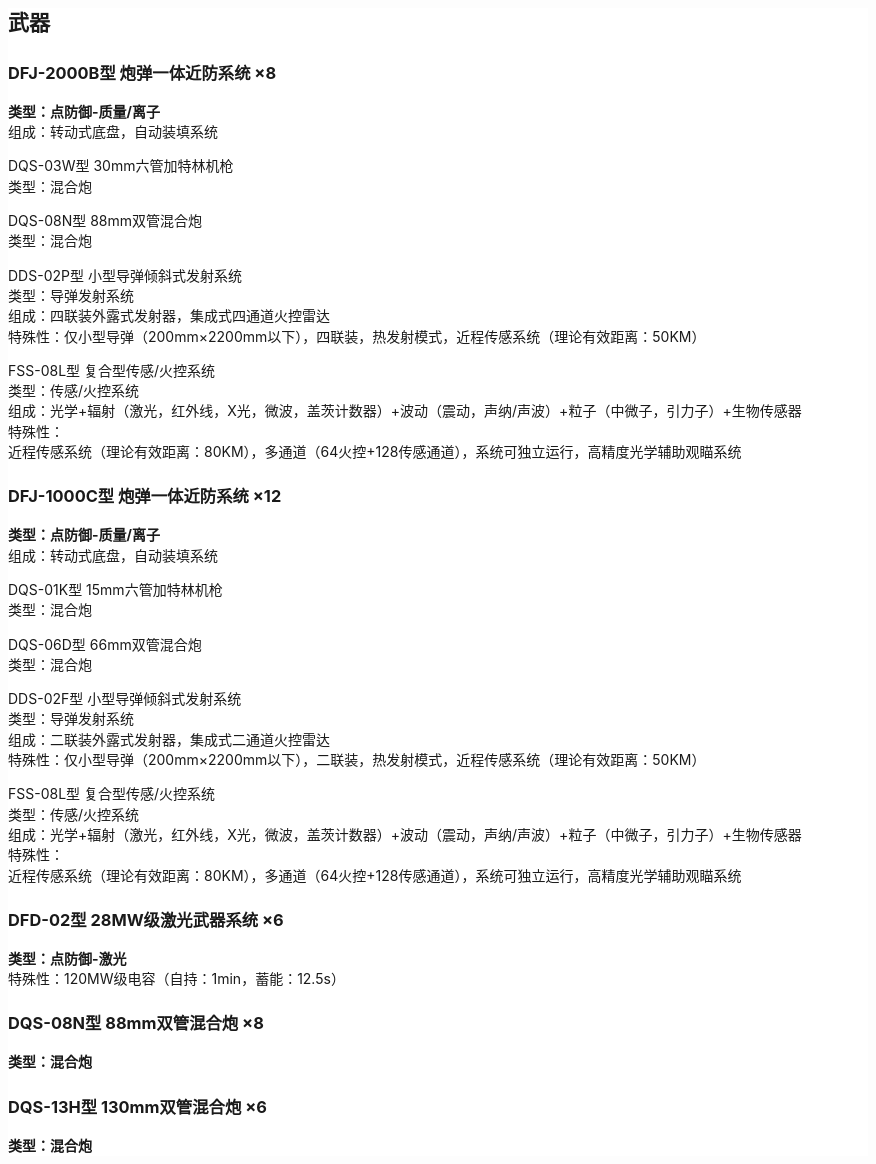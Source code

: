 
## 武器

### DFJ-2000B型 炮弹一体近防系统 ×8
**类型：点防御-质量/离子**  
组成：转动式底盘，自动装填系统

DQS-03W型 30mm六管加特林机枪  
类型：混合炮

DQS-08N型 88mm双管混合炮  
类型：混合炮

DDS-02P型 小型导弹倾斜式发射系统  
类型：导弹发射系统  
组成：四联装外露式发射器，集成式四通道火控雷达  
特殊性：仅小型导弹（200mm×2200mm以下），四联装，热发射模式，近程传感系统（理论有效距离：50KM）

FSS-08L型 复合型传感/火控系统  
类型：传感/火控系统  
组成：光学+辐射（激光，红外线，X光，微波，盖茨计数器）+波动（震动，声纳/声波）+粒子（中微子，引力子）+生物传感器  
特殊性：  
近程传感系统（理论有效距离：80KM），多通道（64火控+128传感通道），系统可独立运行，高精度光学辅助观瞄系统

### DFJ-1000C型 炮弹一体近防系统 ×12
**类型：点防御-质量/离子**  
组成：转动式底盘，自动装填系统

DQS-01K型 15mm六管加特林机枪  
类型：混合炮

DQS-06D型 66mm双管混合炮  
类型：混合炮

DDS-02F型 小型导弹倾斜式发射系统  
类型：导弹发射系统  
组成：二联装外露式发射器，集成式二通道火控雷达  
特殊性：仅小型导弹（200mm×2200mm以下），二联装，热发射模式，近程传感系统（理论有效距离：50KM）

FSS-08L型 复合型传感/火控系统  
类型：传感/火控系统  
组成：光学+辐射（激光，红外线，X光，微波，盖茨计数器）+波动（震动，声纳/声波）+粒子（中微子，引力子）+生物传感器  
特殊性：  
近程传感系统（理论有效距离：80KM），多通道（64火控+128传感通道），系统可独立运行，高精度光学辅助观瞄系统

### DFD-02型 28MW级激光武器系统 ×6
**类型：点防御-激光**  
特殊性：120MW级电容（自持：1min，蓄能：12.5s）

### DQS-08N型 88mm双管混合炮 ×8
**类型：混合炮**

### DQS-13H型 130mm双管混合炮 ×6
**类型：混合炮**
